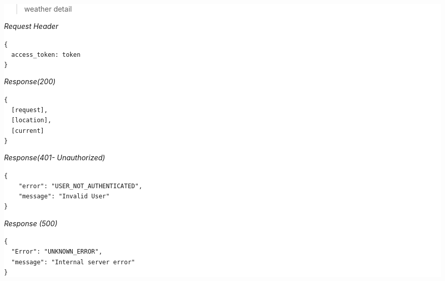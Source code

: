 >weather detail

_Request Header_
```
{
  access_token: token
}
```

_Response(200)_
```
{
  [request],
  [location],
  [current]
}
```

_Response(401- Unauthorized)_
```
{
    "error": "USER_NOT_AUTHENTICATED",
    "message": "Invalid User"
}
```

_Response (500)_
```
{
  "Error": "UNKNOWN_ERROR",
  "message": "Internal server error"
}
```


